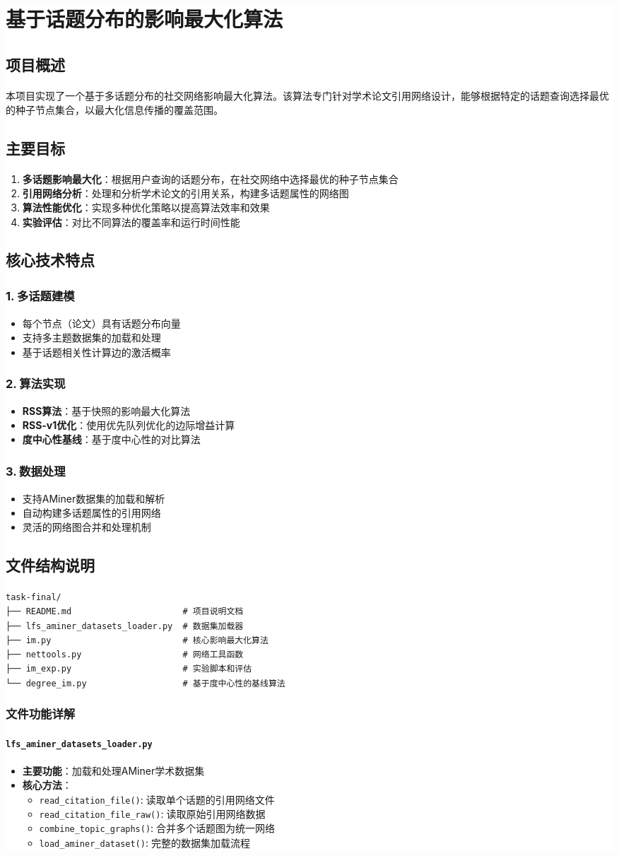 # 基于话题分布的影响最大化算法

## 项目概述

本项目实现了一个基于多话题分布的社交网络影响最大化算法。该算法专门针对学术论文引用网络设计，能够根据特定的话题查询选择最优的种子节点集合，以最大化信息传播的覆盖范围。

## 主要目标

1. **多话题影响最大化**：根据用户查询的话题分布，在社交网络中选择最优的种子节点集合
2. **引用网络分析**：处理和分析学术论文的引用关系，构建多话题属性的网络图
3. **算法性能优化**：实现多种优化策略以提高算法效率和效果
4. **实验评估**：对比不同算法的覆盖率和运行时间性能

## 核心技术特点

### 1. 多话题建模
- 每个节点（论文）具有话题分布向量
- 支持多主题数据集的加载和处理
- 基于话题相关性计算边的激活概率

### 2. 算法实现
- **RSS算法**：基于快照的影响最大化算法
- **RSS-v1优化**：使用优先队列优化的边际增益计算
- **度中心性基线**：基于度中心性的对比算法

### 3. 数据处理
- 支持AMiner数据集的加载和解析
- 自动构建多话题属性的引用网络
- 灵活的网络图合并和处理机制

## 文件结构说明

```
task-final/
├── README.md                      # 项目说明文档
├── lfs_aminer_datasets_loader.py  # 数据集加载器
├── im.py                          # 核心影响最大化算法
├── nettools.py                    # 网络工具函数
├── im_exp.py                      # 实验脚本和评估
└── degree_im.py                   # 基于度中心性的基线算法
```

### 文件功能详解

#### `lfs_aminer_datasets_loader.py`
- **主要功能**：加载和处理AMiner学术数据集
- **核心方法**：
  - `read_citation_file()`: 读取单个话题的引用网络文件
  - `read_citation_file_raw()`: 读取原始引用网络数据
  - `combine_topic_graphs()`: 合并多个话题图为统一网络
  - `load_aminer_dataset()`: 完整的数据集加载流程
